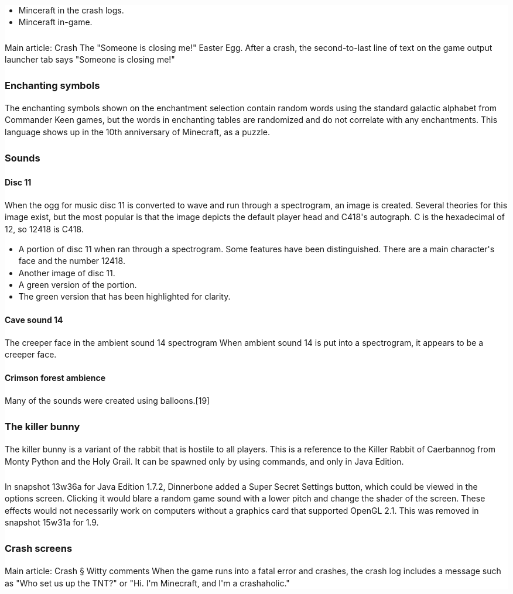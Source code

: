 - Minceraft in the crash logs.
- Minceraft in-game.

### 
Main article: Crash
The "Someone is closing me!" Easter Egg.
After a crash, the second-to-last line of text on the game output launcher tab says "Someone is closing me!"

### Enchanting symbols


The enchanting symbols shown on the enchantment selection contain random words using the standard galactic alphabet from Commander Keen games, but the words in enchanting tables are randomized and do not correlate with any enchantments. This language shows up in the 10th anniversary of Minecraft, as a puzzle.

### Sounds
#### Disc 11
When the ogg for music disc 11 is converted to wave and run through a spectrogram, an image is created. Several theories for this image exist, but the most popular is that the image depicts the default player head and C418's autograph. C is the hexadecimal of 12, so 12418 is C418.

- A portion of disc 11 when ran through a spectrogram. Some features have been distinguished. There are a main character's face and the number 12418.
- Another image of disc 11.
- A green version of the portion.
- The green version that has been highlighted for clarity.

#### Cave sound 14
The creeper face in the ambient sound 14 spectrogram
When ambient sound 14 is put into a spectrogram, it appears to be a creeper face.

#### Crimson forest ambience
Many of the sounds were created using balloons.[19]

### The killer bunny
The killer bunny is a variant of the rabbit that is hostile to all players. This is a reference to the Killer Rabbit of Caerbannog from Monty Python and the Holy Grail. It can be spawned only by using commands, and only in Java Edition.

### 
In snapshot 13w36a for Java Edition 1.7.2, Dinnerbone added a Super Secret Settings button, which could be viewed in the options screen. Clicking it would blare a random game sound with a lower pitch and change the shader of the screen. These effects would not necessarily work on computers without a graphics card that supported OpenGL 2.1. This was removed in snapshot 15w31a for 1.9.

### Crash screens
Main article: Crash § Witty comments
When the game runs into a fatal error and crashes, the crash log includes a message such as "Who set us up the TNT?" or "Hi. I'm Minecraft, and I'm a crashaholic."
